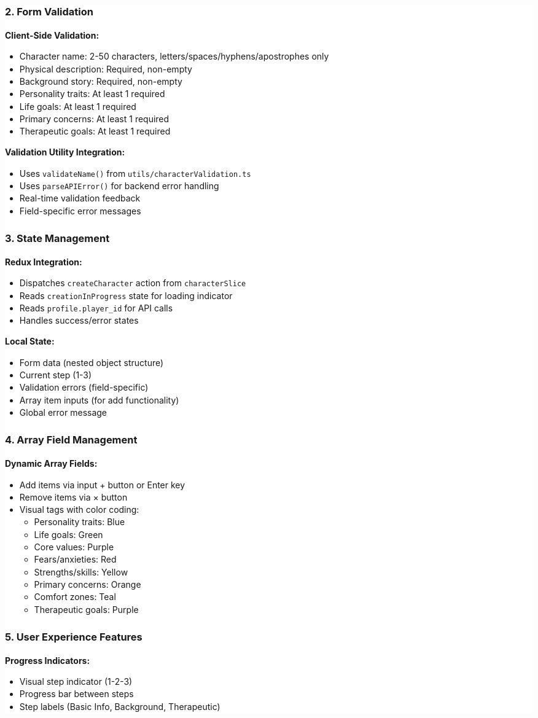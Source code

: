 ### 2. Form Validation

**Client-Side Validation:**
- Character name: 2-50 characters, letters/spaces/hyphens/apostrophes only
- Physical description: Required, non-empty
- Background story: Required, non-empty
- Personality traits: At least 1 required
- Life goals: At least 1 required
- Primary concerns: At least 1 required
- Therapeutic goals: At least 1 required

**Validation Utility Integration:**
- Uses `validateName()` from `utils/characterValidation.ts`
- Uses `parseAPIError()` for backend error handling
- Real-time validation feedback
- Field-specific error messages

### 3. State Management

**Redux Integration:**
- Dispatches `createCharacter` action from `characterSlice`
- Reads `creationInProgress` state for loading indicator
- Reads `profile.player_id` for API calls
- Handles success/error states

**Local State:**
- Form data (nested object structure)
- Current step (1-3)
- Validation errors (field-specific)
- Array item inputs (for add functionality)
- Global error message

### 4. Array Field Management

**Dynamic Array Fields:**
- Add items via input + button or Enter key
- Remove items via × button
- Visual tags with color coding:
  - Personality traits: Blue
  - Life goals: Green
  - Core values: Purple
  - Fears/anxieties: Red
  - Strengths/skills: Yellow
  - Primary concerns: Orange
  - Comfort zones: Teal
  - Therapeutic goals: Purple

### 5. User Experience Features

**Progress Indicators:**
- Visual step indicator (1-2-3)
- Progress bar between steps
- Step labels (Basic Info, Background, Therapeutic)
